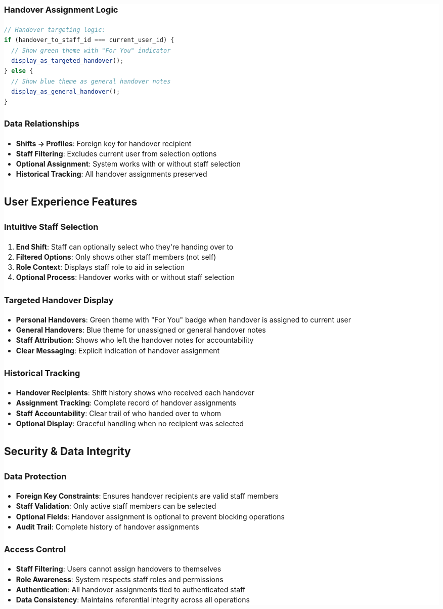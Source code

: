 ### Handover Assignment Logic
```typescript
// Handover targeting logic:
if (handover_to_staff_id === current_user_id) {
  // Show green theme with "For You" indicator
  display_as_targeted_handover();
} else {
  // Show blue theme as general handover notes
  display_as_general_handover();
}
```

### Data Relationships
- **Shifts → Profiles**: Foreign key for handover recipient
- **Staff Filtering**: Excludes current user from selection options
- **Optional Assignment**: System works with or without staff selection
- **Historical Tracking**: All handover assignments preserved

## User Experience Features

### Intuitive Staff Selection
1. **End Shift**: Staff can optionally select who they're handing over to
2. **Filtered Options**: Only shows other staff members (not self)
3. **Role Context**: Displays staff role to aid in selection
4. **Optional Process**: Handover works with or without staff selection

### Targeted Handover Display
- **Personal Handovers**: Green theme with "For You" badge when handover is assigned to current user
- **General Handovers**: Blue theme for unassigned or general handover notes
- **Staff Attribution**: Shows who left the handover notes for accountability
- **Clear Messaging**: Explicit indication of handover assignment

### Historical Tracking
- **Handover Recipients**: Shift history shows who received each handover
- **Assignment Tracking**: Complete record of handover assignments
- **Staff Accountability**: Clear trail of who handed over to whom
- **Optional Display**: Graceful handling when no recipient was selected

## Security & Data Integrity

### Data Protection
- **Foreign Key Constraints**: Ensures handover recipients are valid staff members
- **Staff Validation**: Only active staff members can be selected
- **Optional Fields**: Handover assignment is optional to prevent blocking operations
- **Audit Trail**: Complete history of handover assignments

### Access Control
- **Staff Filtering**: Users cannot assign handovers to themselves
- **Role Awareness**: System respects staff roles and permissions
- **Authentication**: All handover assignments tied to authenticated staff
- **Data Consistency**: Maintains referential integrity across all operations
